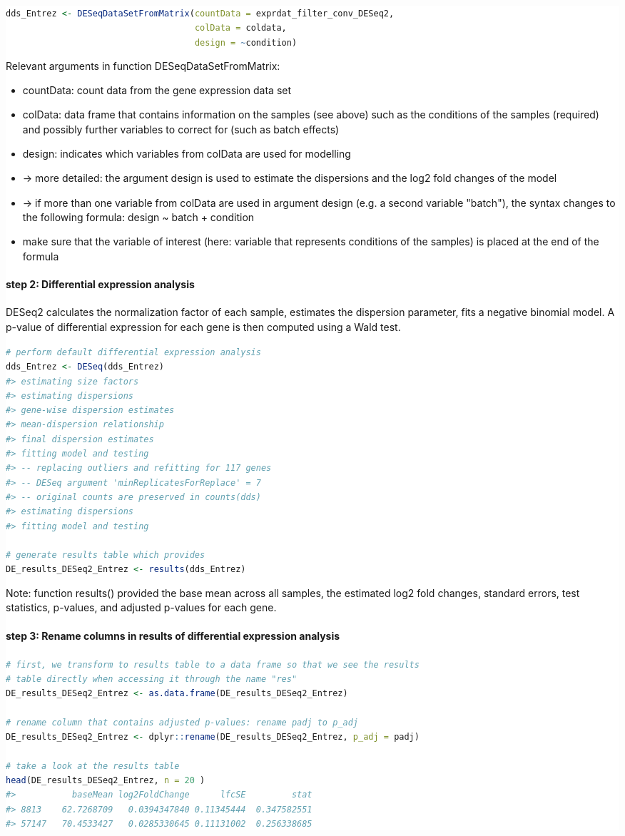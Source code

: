 
```r
dds_Entrez <- DESeqDataSetFromMatrix(countData = exprdat_filter_conv_DESeq2, 
                                     colData = coldata, 
                                     design = ~condition)
```

Relevant arguments in function DESeqDataSetFromMatrix:

- countData: count data from the gene expression data set

- colData: data frame that contains information on the samples (see above) such as the conditions of the samples (required) and possibly further variables to correct for (such as batch effects)

- design: indicates which variables from colData are used for modelling
- -> more detailed: the argument design is used to estimate the dispersions and the log2 fold changes of the model 
- -> if more than one variable from colData are used in argument design (e.g. a second variable "batch"), the syntax changes to the following formula: design ~ batch + condition 
- make sure that the variable of interest (here: variable that represents conditions of the samples) is placed at the end of the formula


#### step 2: Differential expression analysis 

DESeq2 calculates the normalization factor of each sample, estimates the dispersion parameter, fits a negative binomial model. A p-value of differential expression for each gene is then computed using a Wald test. 


```r
# perform default differential expression analysis 
dds_Entrez <- DESeq(dds_Entrez)
#> estimating size factors
#> estimating dispersions
#> gene-wise dispersion estimates
#> mean-dispersion relationship
#> final dispersion estimates
#> fitting model and testing
#> -- replacing outliers and refitting for 117 genes
#> -- DESeq argument 'minReplicatesForReplace' = 7 
#> -- original counts are preserved in counts(dds)
#> estimating dispersions
#> fitting model and testing

# generate results table which provides
DE_results_DESeq2_Entrez <- results(dds_Entrez)
```
Note: function results() provided the base mean across all samples, the estimated log2 fold changes, standard errors, test statistics, p-values, and adjusted p-values for each gene. 


#### step 3: Rename columns in results of differential expression analysis 



```r
# first, we transform to results table to a data frame so that we see the results
# table directly when accessing it through the name "res"
DE_results_DESeq2_Entrez <- as.data.frame(DE_results_DESeq2_Entrez)

# rename column that contains adjusted p-values: rename padj to p_adj
DE_results_DESeq2_Entrez <- dplyr::rename(DE_results_DESeq2_Entrez, p_adj = padj)

# take a look at the results table
head(DE_results_DESeq2_Entrez, n = 20 )
#>           baseMean log2FoldChange      lfcSE         stat
#> 8813    62.7268709   0.0394347840 0.11345444  0.347582551
#> 57147   70.4533427   0.0285330645 0.11131002  0.256338685
```